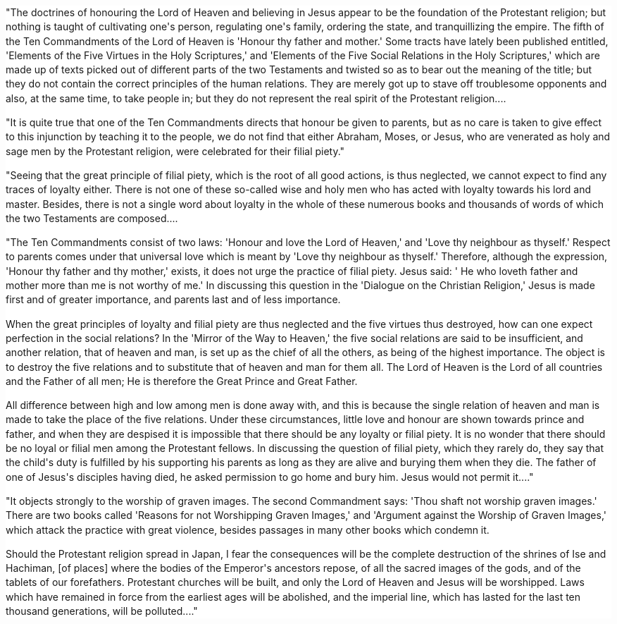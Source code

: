 "The doctrines of honouring the Lord of Heaven and believing in Jesus appear to be the foundation of the Protestant religion; but nothing is taught of cultivating one's person, regulating one's family, ordering the state, and tranquillizing the empire. The fifth of the Ten Commandments of the Lord of Heaven is 'Honour thy father and mother.' Some tracts have lately been published entitled, 'Elements of the Five Virtues in the Holy Scriptures,' and 'Elements of the Five Social Relations in the Holy Scriptures,' which are made up of texts picked out of different parts of the two Testaments and twisted so as to bear out the meaning of the title; but they do not contain the correct principles of the human relations. They are merely got up to stave off troublesome opponents and also, at the same time, to take people in; but they do not represent the real spirit of the Protestant religion....

"It is quite true that one of the Ten Commandments directs that honour be given to parents, but as no care is taken to give effect to this injunction by teaching it to the people, we do not find that either Abraham, Moses, or Jesus, who are venerated as holy and sage men by the Protestant religion, were celebrated for their filial piety."

"Seeing that the great principle of filial piety, which is the root of all good actions, is thus neglected, we cannot expect to find any traces of loyalty either. There is not one of these so-called wise and holy men who has acted with loyalty towards his lord and master. Besides, there is not a single word about loyalty in the whole of these numerous books and thousands of words of which the two Testaments are composed....

"The Ten Commandments consist of two laws: 'Honour and love the Lord of Heaven,' and 'Love thy neighbour as thyself.' Respect to parents comes under that universal love which is meant by 'Love thy neighbour as thyself.' Therefore, although the expression, 'Honour thy father and thy mother,' exists, it does not urge the practice of filial piety. Jesus said: ' He who loveth father and mother more than me is not worthy of me.' In discussing this question in the 'Dialogue on the Christian Religion,' Jesus is made first and of greater importance, and parents last and of less importance. 

When the great principles of loyalty and filial piety are thus neglected and the five virtues thus destroyed, how can one expect perfection in the social relations? In the 'Mirror of the Way to Heaven,' the five social relations are said to be insufficient, and another relation, that of heaven and man, is set up as the chief of all the others, as being of the highest importance. The object is to destroy the five relations and to substitute that of heaven and man for them all. The Lord of Heaven is the Lord of all countries and the Father of all men; He is therefore the Great Prince and Great Father. 

All difference between high and low among men is done away with, and this is because the single relation of heaven and man is made to take the place of the five relations. Under these circumstances, little love and honour are shown towards prince and father, and when they are despised it is impossible that there should be any loyalty or filial piety. It is no wonder that there should be no loyal or filial men among the Protestant fellows. In discussing the question of filial piety, which they rarely do, they say that the child's duty is fulfilled by his supporting his parents as long as they are alive and burying them when they die. The father of one of Jesus's disciples having died, he asked permission to go home and bury him. Jesus would not permit it...."

"It objects strongly to the worship of graven images. The second Commandment says: 'Thou shaft not worship graven images.' There are two books called 'Reasons for not Worshipping Graven Images,' and 'Argument against the Worship of Graven Images,' which attack the practice with great violence, besides passages in many other books which condemn it. 

Should the Protestant religion spread in Japan, I fear the consequences will be the complete destruction of the shrines of Ise and Hachiman, \[of places\] where the bodies of the Emperor's ancestors repose, of all the sacred images of the gods, and of the tablets of our forefathers. Protestant churches will be built, and only the Lord of Heaven and Jesus will be worshipped. Laws which have remained in force from the earliest ages will be abolished, and the imperial line, which has lasted for the last ten thousand generations, will be polluted...."
